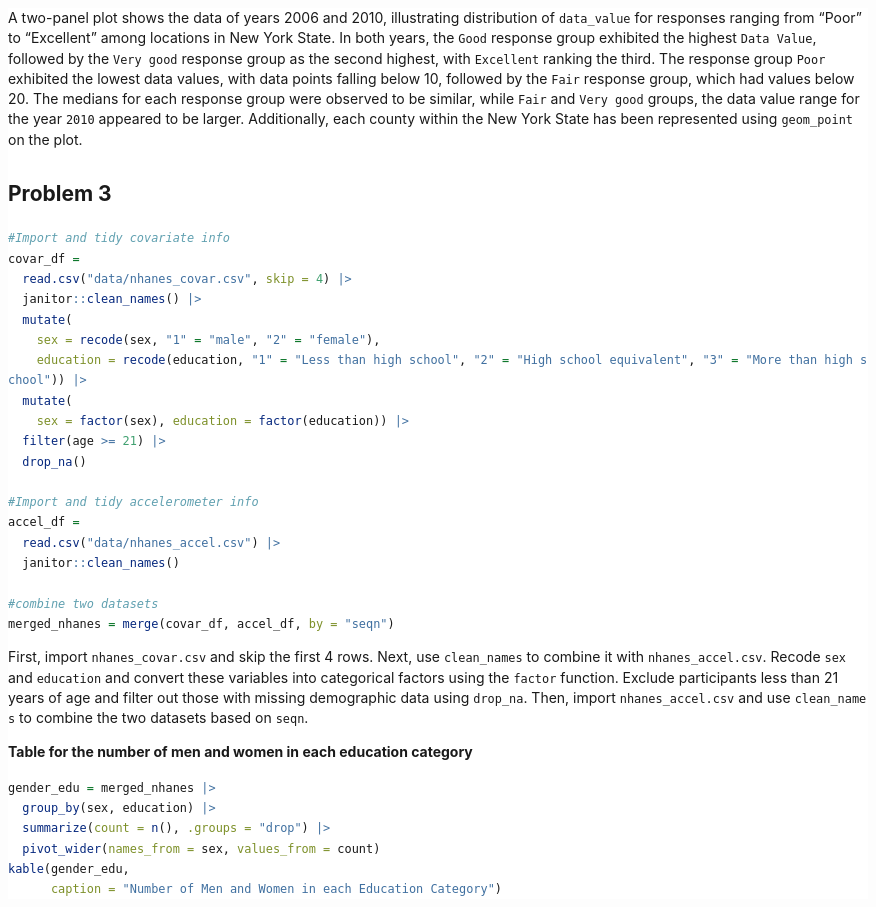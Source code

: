 A two-panel plot shows the data of years 2006 and 2010, illustrating
distribution of `data_value` for responses ranging from “Poor” to
“Excellent” among locations in New York State. In both years, the `Good`
response group exhibited the highest `Data Value`, followed by the
`Very good` response group as the second highest, with `Excellent`
ranking the third. The response group `Poor` exhibited the lowest data
values, with data points falling below 10, followed by the `Fair`
response group, which had values below 20. The medians for each response
group were observed to be similar, while `Fair` and `Very good` groups,
the data value range for the year `2010` appeared to be larger.
Additionally, each county within the New York State has been represented
using `geom_point` on the plot.

## Problem 3

``` r
#Import and tidy covariate info
covar_df =
  read.csv("data/nhanes_covar.csv", skip = 4) |>
  janitor::clean_names() |>
  mutate(
    sex = recode(sex, "1" = "male", "2" = "female"),
    education = recode(education, "1" = "Less than high school", "2" = "High school equivalent", "3" = "More than high school")) |>
  mutate(
    sex = factor(sex), education = factor(education)) |>
  filter(age >= 21) |>
  drop_na()

#Import and tidy accelerometer info
accel_df =
  read.csv("data/nhanes_accel.csv") |>
  janitor::clean_names()

#combine two datasets
merged_nhanes = merge(covar_df, accel_df, by = "seqn")
```

First, import `nhanes_covar.csv` and skip the first 4 rows. Next, use
`clean_names` to combine it with `nhanes_accel.csv`. Recode `sex` and
`education` and convert these variables into categorical factors using
the `factor` function. Exclude participants less than 21 years of age
and filter out those with missing demographic data using `drop_na`.
Then, import `nhanes_accel.csv` and use `clean_names` to combine the two
datasets based on `seqn`.

**Table for the number of men and women in each education category**

``` r
gender_edu = merged_nhanes |>
  group_by(sex, education) |>
  summarize(count = n(), .groups = "drop") |>
  pivot_wider(names_from = sex, values_from = count)
kable(gender_edu,
      caption = "Number of Men and Women in each Education Category")
```
